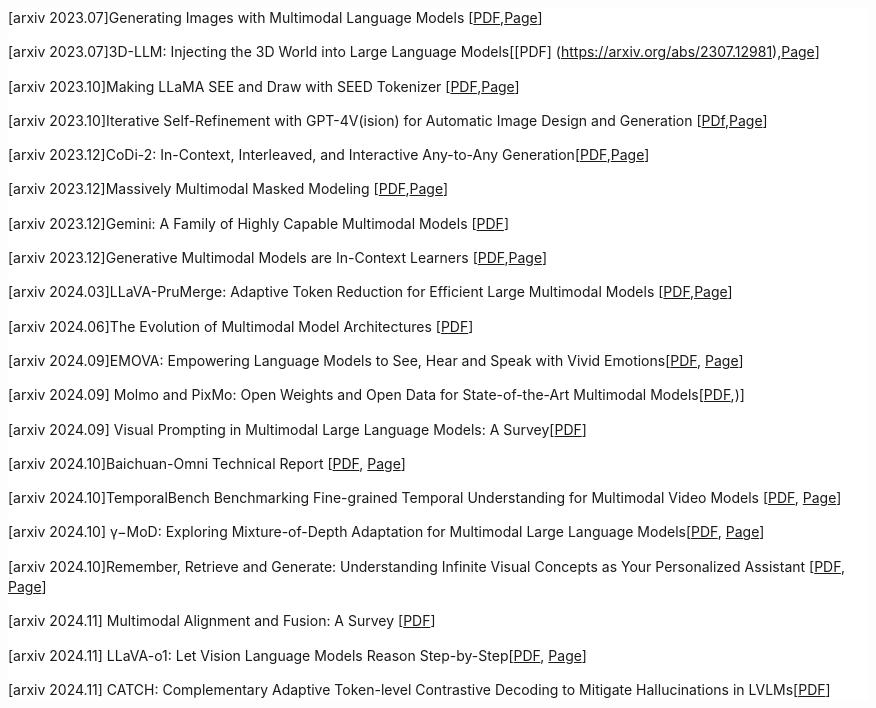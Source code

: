 [arxiv 2023.07]Generating Images with Multimodal Language Models [[PDF](https://arxiv.org/abs/2305.17216),[Page](https://jykoh.com/gill)]

[arxiv 2023.07]3D-LLM: Injecting the 3D World into Large Language Models[[PDF] (https://arxiv.org/abs/2307.12981),[Page](https://vis-www.cs.umass.edu/3dllm/)]

[arxiv 2023.10]Making LLaMA SEE and Draw with SEED Tokenizer [[PDF](https://arxiv.org/abs/2310.01218),[Page](https://github.com/AILab-CVC/SEED)]

[arxiv 2023.10]Iterative Self-Refinement with GPT-4V(ision) for Automatic Image Design and Generation [[PDf](https://arxiv.org/abs/2310.08541),[Page](https://idea2img.github.io/)]

[arxiv 2023.12]CoDi-2: In-Context, Interleaved, and Interactive Any-to-Any Generation[[PDF](https://arxiv.org/abs/2311.18775),[Page](https://codi-2.github.io/)]

[arxiv 2023.12]Massively Multimodal Masked Modeling [[PDF](https://arxiv.org/abs/2312.06647),[Page](https://4m.epfl.ch/)]

[arxiv 2023.12]Gemini: A Family of Highly Capable Multimodal Models [[PDF](https://arxiv.org/abs/2312.11805)]

[arxiv 2023.12]Generative Multimodal Models are In-Context Learners [[PDF](https://arxiv.org/abs/2312.13286),[Page](https://baaivision.github.io/emu2)]

[arxiv 2024.03]LLaVA-PruMerge: Adaptive Token Reduction for Efficient Large Multimodal Models [[PDF](https://arxiv.org/abs/2403.15388),[Page](https://llava-prumerge.github.io/)]

[arxiv 2024.06]The Evolution of Multimodal Model Architectures [[PDF](https://arxiv.org/pdf/2405.17927)]

[arxiv 2024.09]EMOVA: Empowering Language Models to See, Hear and Speak with Vivid Emotions[[PDF](https://arxiv.org/abs/2409.18042), [Page](https://emova-ollm.github.io/)]

[arxiv 2024.09] Molmo and PixMo: Open Weights and Open Data for State-of-the-Art Multimodal Models[[PDF](https://arxiv.org/abs/2409.17146),)]

[arxiv 2024.09] Visual Prompting in Multimodal Large Language Models: A Survey[[PDF](https://arxiv.org/abs/2409.15310)]

[arxiv 2024.10]Baichuan-Omni Technical Report [[PDF](https://arxiv.org/abs/2410.08565), [Page](https://github.com/westlake-baichuan-mllm/bc-omni)]

[arxiv 2024.10]TemporalBench Benchmarking Fine-grained Temporal Understanding for Multimodal Video Models [[PDF](https://arxiv.org/abs/2410.10818), [Page](https://temporalbench.github.io/)]

[arxiv 2024.10] γ−MoD: Exploring Mixture-of-Depth Adaptation for Multimodal Large Language Models[[PDF](https://arxiv.org/abs/2410.13859), [Page](https://github.com/Yaxin9Luo/Gamma-MOD)]

[arxiv 2024.10]Remember, Retrieve and Generate: Understanding Infinite Visual Concepts as Your Personalized Assistant [[PDF](https://arxiv.org/abs/2410.13360), [Page](https://github.com/Hoar012/RAP-MLLM)]

[arxiv 2024.11] Multimodal Alignment and Fusion: A Survey [[PDF](https://arxiv.org/abs/2411.17040)]

[arxiv 2024.11] LLaVA-o1: Let Vision Language Models Reason Step-by-Step[[PDF](https://arxiv.org/abs/2411.10440), [Page]()]

[arxiv 2024.11] CATCH: Complementary Adaptive Token-level Contrastive Decoding to Mitigate Hallucinations in LVLMs[[PDF](https://arxiv.org/abs/2411.12713)]
